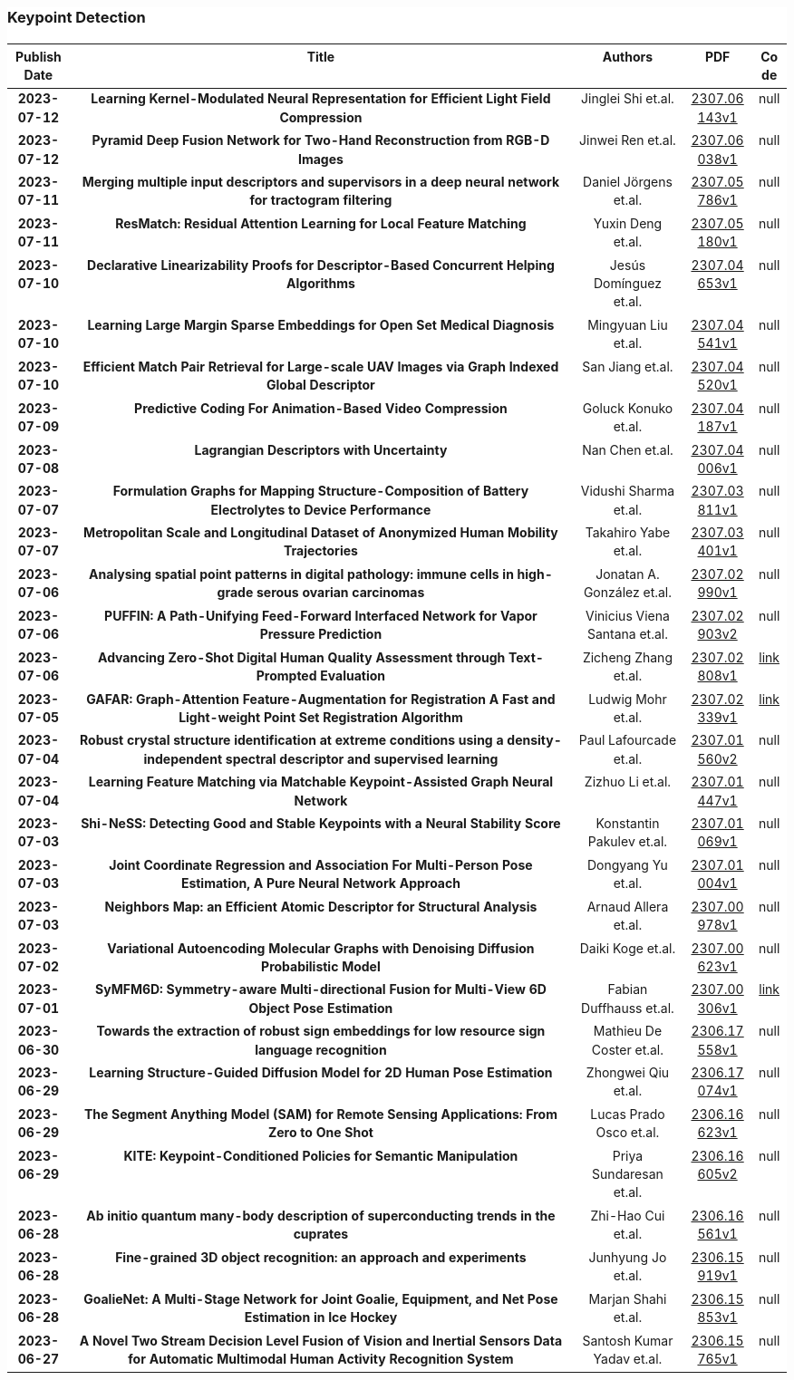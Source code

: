 ### Keypoint Detection
|Publish Date|Title|Authors|PDF|Code|
| :---: | :---: | :---: | :---: | :---: |
|**2023-07-12**|**Learning Kernel-Modulated Neural Representation for Efficient Light Field Compression**|Jinglei Shi et.al.|[2307.06143v1](http://arxiv.org/abs/2307.06143v1)|null|
|**2023-07-12**|**Pyramid Deep Fusion Network for Two-Hand Reconstruction from RGB-D Images**|Jinwei Ren et.al.|[2307.06038v1](http://arxiv.org/abs/2307.06038v1)|null|
|**2023-07-11**|**Merging multiple input descriptors and supervisors in a deep neural network for tractogram filtering**|Daniel Jörgens et.al.|[2307.05786v1](http://arxiv.org/abs/2307.05786v1)|null|
|**2023-07-11**|**ResMatch: Residual Attention Learning for Local Feature Matching**|Yuxin Deng et.al.|[2307.05180v1](http://arxiv.org/abs/2307.05180v1)|null|
|**2023-07-10**|**Declarative Linearizability Proofs for Descriptor-Based Concurrent Helping Algorithms**|Jesús Domínguez et.al.|[2307.04653v1](http://arxiv.org/abs/2307.04653v1)|null|
|**2023-07-10**|**Learning Large Margin Sparse Embeddings for Open Set Medical Diagnosis**|Mingyuan Liu et.al.|[2307.04541v1](http://arxiv.org/abs/2307.04541v1)|null|
|**2023-07-10**|**Efficient Match Pair Retrieval for Large-scale UAV Images via Graph Indexed Global Descriptor**|San Jiang et.al.|[2307.04520v1](http://arxiv.org/abs/2307.04520v1)|null|
|**2023-07-09**|**Predictive Coding For Animation-Based Video Compression**|Goluck Konuko et.al.|[2307.04187v1](http://arxiv.org/abs/2307.04187v1)|null|
|**2023-07-08**|**Lagrangian Descriptors with Uncertainty**|Nan Chen et.al.|[2307.04006v1](http://arxiv.org/abs/2307.04006v1)|null|
|**2023-07-07**|**Formulation Graphs for Mapping Structure-Composition of Battery Electrolytes to Device Performance**|Vidushi Sharma et.al.|[2307.03811v1](http://arxiv.org/abs/2307.03811v1)|null|
|**2023-07-07**|**Metropolitan Scale and Longitudinal Dataset of Anonymized Human Mobility Trajectories**|Takahiro Yabe et.al.|[2307.03401v1](http://arxiv.org/abs/2307.03401v1)|null|
|**2023-07-06**|**Analysing spatial point patterns in digital pathology: immune cells in high-grade serous ovarian carcinomas**|Jonatan A. González et.al.|[2307.02990v1](http://arxiv.org/abs/2307.02990v1)|null|
|**2023-07-06**|**PUFFIN: A Path-Unifying Feed-Forward Interfaced Network for Vapor Pressure Prediction**|Vinicius Viena Santana et.al.|[2307.02903v2](http://arxiv.org/abs/2307.02903v2)|null|
|**2023-07-06**|**Advancing Zero-Shot Digital Human Quality Assessment through Text-Prompted Evaluation**|Zicheng Zhang et.al.|[2307.02808v1](http://arxiv.org/abs/2307.02808v1)|[link](https://github.com/zzc-1998/sjtu-h3d)|
|**2023-07-05**|**GAFAR: Graph-Attention Feature-Augmentation for Registration A Fast and Light-weight Point Set Registration Algorithm**|Ludwig Mohr et.al.|[2307.02339v1](http://arxiv.org/abs/2307.02339v1)|[link](https://github.com/mordecaimalignatius/gafar)|
|**2023-07-04**|**Robust crystal structure identification at extreme conditions using a density-independent spectral descriptor and supervised learning**|Paul Lafourcade et.al.|[2307.01560v2](http://arxiv.org/abs/2307.01560v2)|null|
|**2023-07-04**|**Learning Feature Matching via Matchable Keypoint-Assisted Graph Neural Network**|Zizhuo Li et.al.|[2307.01447v1](http://arxiv.org/abs/2307.01447v1)|null|
|**2023-07-03**|**Shi-NeSS: Detecting Good and Stable Keypoints with a Neural Stability Score**|Konstantin Pakulev et.al.|[2307.01069v1](http://arxiv.org/abs/2307.01069v1)|null|
|**2023-07-03**|**Joint Coordinate Regression and Association For Multi-Person Pose Estimation, A Pure Neural Network Approach**|Dongyang Yu et.al.|[2307.01004v1](http://arxiv.org/abs/2307.01004v1)|null|
|**2023-07-03**|**Neighbors Map: an Efficient Atomic Descriptor for Structural Analysis**|Arnaud Allera et.al.|[2307.00978v1](http://arxiv.org/abs/2307.00978v1)|null|
|**2023-07-02**|**Variational Autoencoding Molecular Graphs with Denoising Diffusion Probabilistic Model**|Daiki Koge et.al.|[2307.00623v1](http://arxiv.org/abs/2307.00623v1)|null|
|**2023-07-01**|**SyMFM6D: Symmetry-aware Multi-directional Fusion for Multi-View 6D Object Pose Estimation**|Fabian Duffhauss et.al.|[2307.00306v1](http://arxiv.org/abs/2307.00306v1)|[link](https://github.com/boschresearch/symfm6d)|
|**2023-06-30**|**Towards the extraction of robust sign embeddings for low resource sign language recognition**|Mathieu De Coster et.al.|[2306.17558v1](http://arxiv.org/abs/2306.17558v1)|null|
|**2023-06-29**|**Learning Structure-Guided Diffusion Model for 2D Human Pose Estimation**|Zhongwei Qiu et.al.|[2306.17074v1](http://arxiv.org/abs/2306.17074v1)|null|
|**2023-06-29**|**The Segment Anything Model (SAM) for Remote Sensing Applications: From Zero to One Shot**|Lucas Prado Osco et.al.|[2306.16623v1](http://arxiv.org/abs/2306.16623v1)|null|
|**2023-06-29**|**KITE: Keypoint-Conditioned Policies for Semantic Manipulation**|Priya Sundaresan et.al.|[2306.16605v2](http://arxiv.org/abs/2306.16605v2)|null|
|**2023-06-28**|**Ab initio quantum many-body description of superconducting trends in the cuprates**|Zhi-Hao Cui et.al.|[2306.16561v1](http://arxiv.org/abs/2306.16561v1)|null|
|**2023-06-28**|**Fine-grained 3D object recognition: an approach and experiments**|Junhyung Jo et.al.|[2306.15919v1](http://arxiv.org/abs/2306.15919v1)|null|
|**2023-06-28**|**GoalieNet: A Multi-Stage Network for Joint Goalie, Equipment, and Net Pose Estimation in Ice Hockey**|Marjan Shahi et.al.|[2306.15853v1](http://arxiv.org/abs/2306.15853v1)|null|
|**2023-06-27**|**A Novel Two Stream Decision Level Fusion of Vision and Inertial Sensors Data for Automatic Multimodal Human Activity Recognition System**|Santosh Kumar Yadav et.al.|[2306.15765v1](http://arxiv.org/abs/2306.15765v1)|null|
